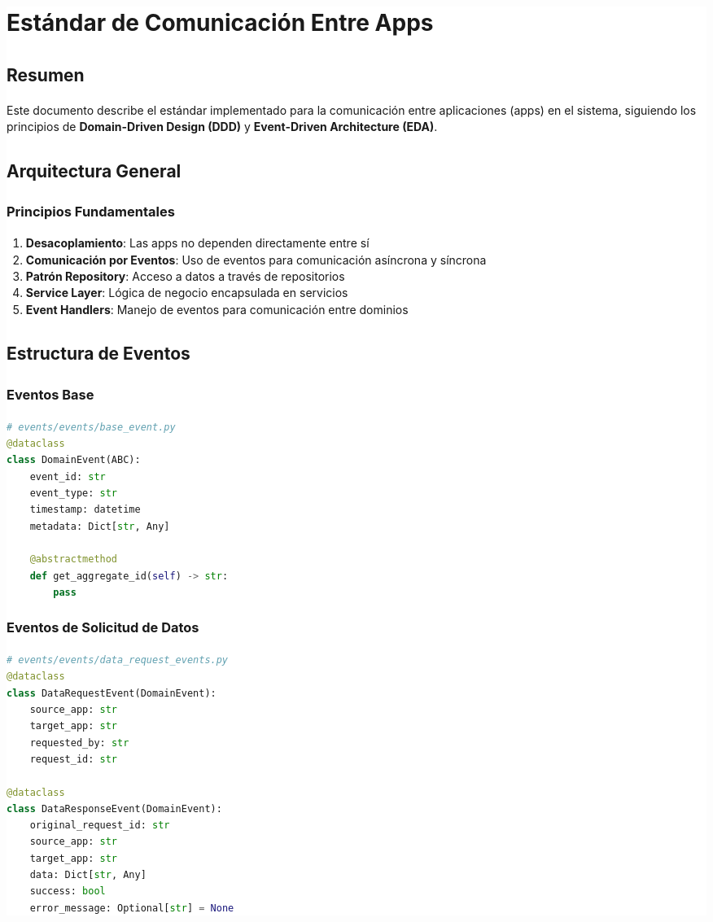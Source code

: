 # Estándar de Comunicación Entre Apps

## Resumen

Este documento describe el estándar implementado para la comunicación entre aplicaciones (apps) en el sistema, siguiendo los principios de **Domain-Driven Design (DDD)** y **Event-Driven Architecture (EDA)**.

## Arquitectura General

### Principios Fundamentales

1. **Desacoplamiento**: Las apps no dependen directamente entre sí
2. **Comunicación por Eventos**: Uso de eventos para comunicación asíncrona y síncrona
3. **Patrón Repository**: Acceso a datos a través de repositorios
4. **Service Layer**: Lógica de negocio encapsulada en servicios
5. **Event Handlers**: Manejo de eventos para comunicación entre dominios

## Estructura de Eventos

### Eventos Base

```python
# events/events/base_event.py
@dataclass
class DomainEvent(ABC):
    event_id: str
    event_type: str
    timestamp: datetime
    metadata: Dict[str, Any]
    
    @abstractmethod
    def get_aggregate_id(self) -> str:
        pass
```

### Eventos de Solicitud de Datos

```python
# events/events/data_request_events.py
@dataclass
class DataRequestEvent(DomainEvent):
    source_app: str
    target_app: str
    requested_by: str
    request_id: str

@dataclass
class DataResponseEvent(DomainEvent):
    original_request_id: str
    source_app: str
    target_app: str
    data: Dict[str, Any]
    success: bool
    error_message: Optional[str] = None
```
